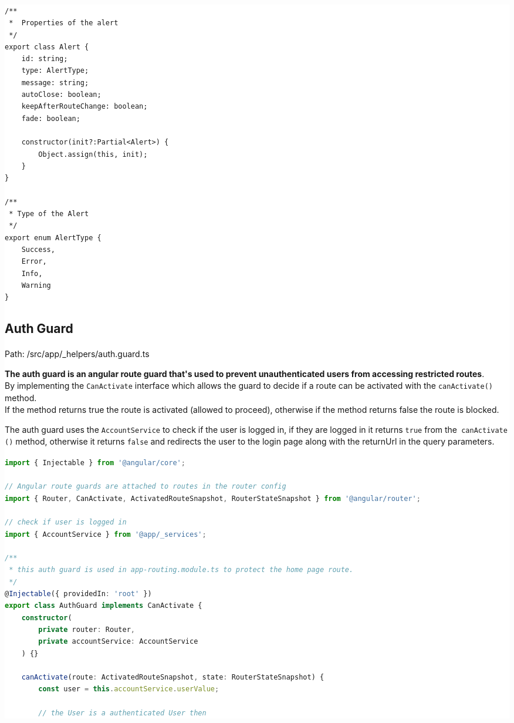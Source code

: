 ```typescirpt
/**
 *  Properties of the alert
 */
export class Alert {
    id: string;
    type: AlertType;
    message: string;
    autoClose: boolean;
    keepAfterRouteChange: boolean;
    fade: boolean;

    constructor(init?:Partial<Alert>) {
        Object.assign(this, init);
    }
}

/**
 * Type of the Alert
 */
export enum AlertType {
    Success,
    Error,
    Info,
    Warning
}
```

## Auth Guard
Path: /src/app/_helpers/auth.guard.ts

**The auth guard is an angular route guard that's used to prevent unauthenticated users from accessing restricted routes**.  
By implementing the `CanActivate` interface which allows the guard to decide if a route can be activated with the `canActivate()` method.  
If the method returns true the route is activated (allowed to proceed), otherwise if the method returns false the route is blocked.  

The auth guard uses the `AccountService` to check if the user is logged in, if they are logged in it returns `true` from the` canActivate()` method, otherwise it returns `false` and redirects the user to the login page along with the returnUrl in the query parameters.

```typescript
import { Injectable } from '@angular/core';

// Angular route guards are attached to routes in the router config
import { Router, CanActivate, ActivatedRouteSnapshot, RouterStateSnapshot } from '@angular/router';

// check if user is logged in
import { AccountService } from '@app/_services';

/**
 * this auth guard is used in app-routing.module.ts to protect the home page route.
 */
@Injectable({ providedIn: 'root' })
export class AuthGuard implements CanActivate {
    constructor(
        private router: Router,
        private accountService: AccountService
    ) {}

    canActivate(route: ActivatedRouteSnapshot, state: RouterStateSnapshot) {
        const user = this.accountService.userValue;
        
        // the User is a authenticated User then 
```
